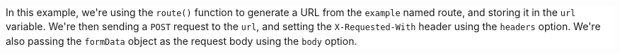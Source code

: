 In this example, we're using the `route()` function to generate a URL from the `example` named route, and storing it in the `url` variable. We're then sending a `POST` request to the `url`, and setting the `X-Requested-With` header using the `headers` option. We're also passing the `formData` object as the request body using the `body` option.
